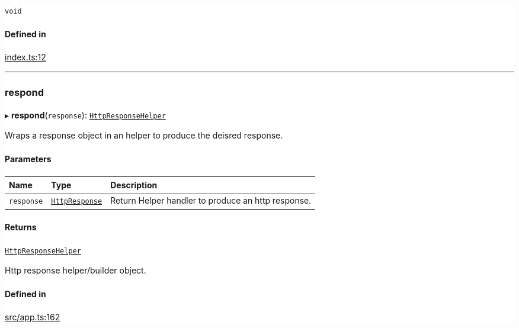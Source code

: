 `void`

#### Defined in

[index.ts:12](https://github.com/gasstack/gasstack/blob/492813e/packages/http/index.ts#L12)

___

### respond

▸ **respond**(`response`): [`HttpResponseHelper`](modules.md#httpresponsehelper)

Wraps a response object in an helper to produce the deisred response.

#### Parameters

| Name | Type | Description |
| :------ | :------ | :------ |
| `response` | [`HttpResponse`](modules.md#httpresponse) | Return Helper handler to produce an http response. |

#### Returns

[`HttpResponseHelper`](modules.md#httpresponsehelper)

Http response helper/builder object.

#### Defined in

[src/app.ts:162](https://github.com/gasstack/gasstack/blob/492813e/packages/http/src/app.ts#L162)
